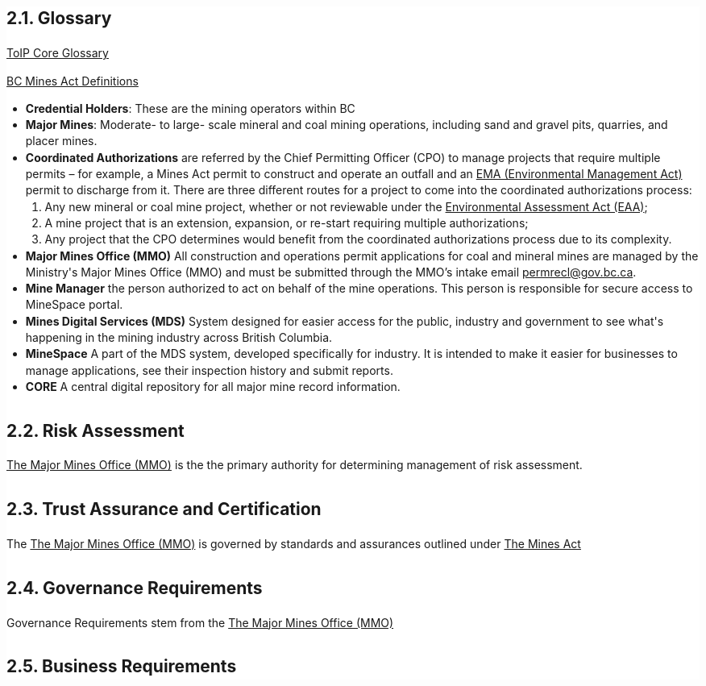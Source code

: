 ## 2.1. Glossary
[ToIP Core Glossary](https://trustoverip.github.io/toip/glossary)

[BC Mines Act Definitions](https://www.bclaws.gov.bc.ca/civix/document/id/complete/statreg/96293_01#section1)

*  **Credential Holders**: These are the mining operators within BC
*  **Major Mines**: Moderate- to large- scale mineral and coal mining operations, including sand and gravel pits, quarries, and placer mines.
* 	**Coordinated Authorizations** are referred by the Chief Permitting Officer (CPO) to manage projects that require multiple permits – for example, a Mines Act permit to construct and operate an outfall and an [EMA (Environmental Management Act)](https://www.bclaws.gov.bc.ca/civix/document/id/complete/statreg/03053_01) permit to discharge from it. There are three different routes for a project to come into the coordinated 
authorizations process:
      1. Any new mineral or coal mine project, whether or not reviewable under the [Environmental 
Assessment Act (EAA)](https://www2.gov.bc.ca/gov/content/environment/air-land-water/water/laws-rules/environmental-assessment-act);
      2. A mine project that is an extension, expansion, or re-start requiring multiple 
authorizations;
      3. Any project that the CPO determines would benefit from the coordinated authorizations 
process due to its complexity.
* 	**Major Mines Office (MMO)** All construction and operations permit applications for coal and mineral mines are managed by the Ministry's Major Mines Office (MMO) and must be submitted through the MMO’s intake email permrecl@gov.bc.ca.
* 	**Mine Manager** the person authorized to act on behalf of the mine operations. This person is responsible for secure access to MineSpace portal.
* 	**Mines Digital Services (MDS)** System designed for easier access for the public, industry and government to see what's happening in the mining industry across British Columbia. 
* 	**MineSpace** A part of the MDS system, developed specifically for industry. It is intended to make it easier for businesses to manage applications, see their inspection history and submit reports.
* 	**CORE** A central digital repository for all major mine record information. 

## 2.2. Risk Assessment
[The Major Mines Office (MMO)](https://mines.nrs.gov.bc.ca/authorizations) is the the primary authority for determining management of risk assessment.

## 2.3. Trust Assurance and Certification
The [The Major Mines Office (MMO)](https://mines.nrs.gov.bc.ca/authorizations)  is governed by standards and assurances outlined under [The Mines Act](https://www.bclaws.gov.bc.ca/civix/document/id/complete/statreg/96293_01)

## 2.4. Governance Requirements
Governance Requirements stem from the [The Major Mines Office (MMO)](https://mines.nrs.gov.bc.ca/authorizations)

## 2.5. Business Requirements
